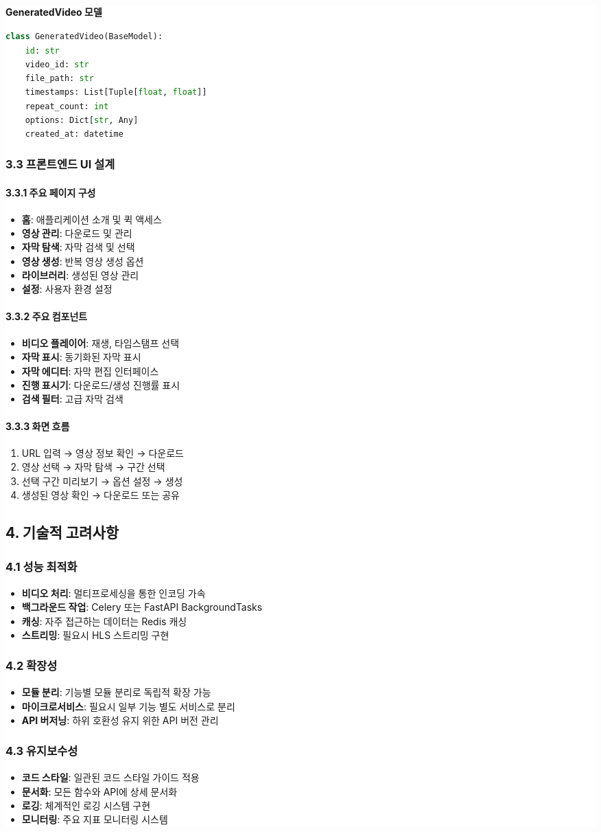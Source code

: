 **GeneratedVideo 모델**
```python
class GeneratedVideo(BaseModel):
    id: str
    video_id: str
    file_path: str
    timestamps: List[Tuple[float, float]]
    repeat_count: int
    options: Dict[str, Any]
    created_at: datetime
```

### 3.3 프론트엔드 UI 설계

#### 3.3.1 주요 페이지 구성
- **홈**: 애플리케이션 소개 및 퀵 액세스
- **영상 관리**: 다운로드 및 관리
- **자막 탐색**: 자막 검색 및 선택
- **영상 생성**: 반복 영상 생성 옵션
- **라이브러리**: 생성된 영상 관리
- **설정**: 사용자 환경 설정

#### 3.3.2 주요 컴포넌트
- **비디오 플레이어**: 재생, 타임스탬프 선택
- **자막 표시**: 동기화된 자막 표시
- **자막 에디터**: 자막 편집 인터페이스
- **진행 표시기**: 다운로드/생성 진행률 표시
- **검색 필터**: 고급 자막 검색

#### 3.3.3 화면 흐름
1. URL 입력 → 영상 정보 확인 → 다운로드
2. 영상 선택 → 자막 탐색 → 구간 선택
3. 선택 구간 미리보기 → 옵션 설정 → 생성
4. 생성된 영상 확인 → 다운로드 또는 공유

## 4. 기술적 고려사항

### 4.1 성능 최적화
- **비디오 처리**: 멀티프로세싱을 통한 인코딩 가속
- **백그라운드 작업**: Celery 또는 FastAPI BackgroundTasks
- **캐싱**: 자주 접근하는 데이터는 Redis 캐싱
- **스트리밍**: 필요시 HLS 스트리밍 구현

### 4.2 확장성
- **모듈 분리**: 기능별 모듈 분리로 독립적 확장 가능
- **마이크로서비스**: 필요시 일부 기능 별도 서비스로 분리
- **API 버저닝**: 하위 호환성 유지 위한 API 버전 관리

### 4.3 유지보수성
- **코드 스타일**: 일관된 코드 스타일 가이드 적용
- **문서화**: 모든 함수와 API에 상세 문서화
- **로깅**: 체계적인 로깅 시스템 구현
- **모니터링**: 주요 지표 모니터링 시스템
